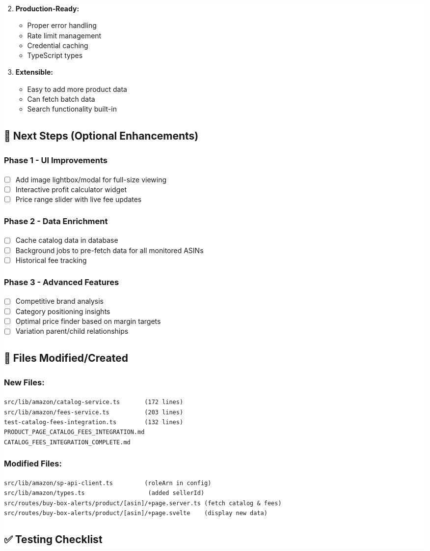 2. **Production-Ready:**
   - Proper error handling
   - Rate limit management
   - Credential caching
   - TypeScript types

3. **Extensible:**
   - Easy to add more product data
   - Can fetch batch data
   - Search functionality built-in

## 🎯 Next Steps (Optional Enhancements)

### Phase 1 - UI Improvements
- [ ] Add image lightbox/modal for full-size viewing
- [ ] Interactive profit calculator widget
- [ ] Price range slider with live fee updates

### Phase 2 - Data Enrichment
- [ ] Cache catalog data in database
- [ ] Background jobs to pre-fetch data for all monitored ASINs
- [ ] Historical fee tracking

### Phase 3 - Advanced Features
- [ ] Competitive brand analysis
- [ ] Category positioning insights
- [ ] Optimal price finder based on margin targets
- [ ] Variation parent/child relationships

## 📝 Files Modified/Created

### New Files:
```
src/lib/amazon/catalog-service.ts       (172 lines)
src/lib/amazon/fees-service.ts          (203 lines)
test-catalog-fees-integration.ts        (132 lines)
PRODUCT_PAGE_CATALOG_FEES_INTEGRATION.md
CATALOG_FEES_INTEGRATION_COMPLETE.md
```

### Modified Files:
```
src/lib/amazon/sp-api-client.ts         (roleArn in config)
src/lib/amazon/types.ts                  (added sellerId)
src/routes/buy-box-alerts/product/[asin]/+page.server.ts (fetch catalog & fees)
src/routes/buy-box-alerts/product/[asin]/+page.svelte    (display new data)
```

## ✅ Testing Checklist
